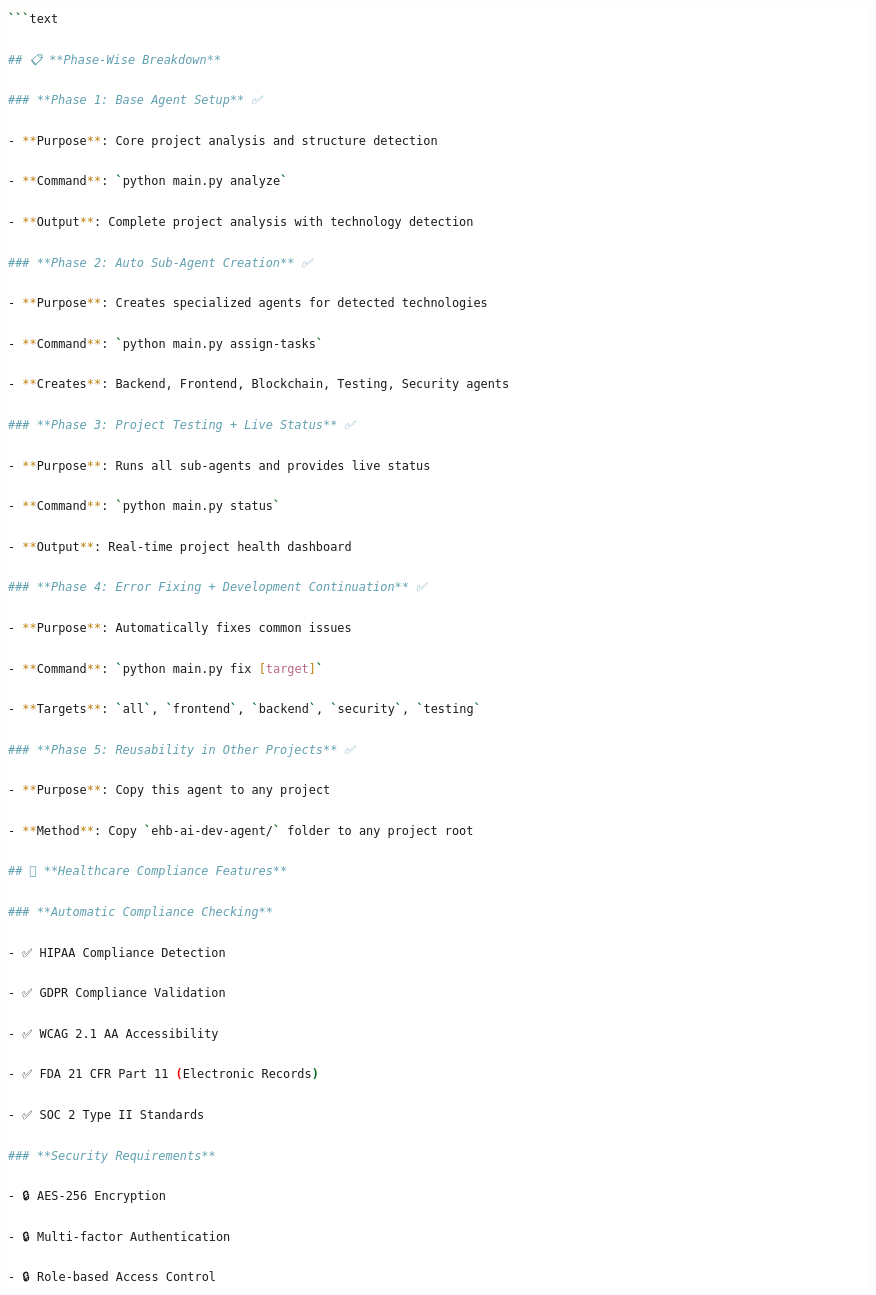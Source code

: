 ```bash
```text

## 📋 **Phase-Wise Breakdown**

### **Phase 1: Base Agent Setup** ✅

- **Purpose**: Core project analysis and structure detection

- **Command**: `python main.py analyze`

- **Output**: Complete project analysis with technology detection

### **Phase 2: Auto Sub-Agent Creation** ✅

- **Purpose**: Creates specialized agents for detected technologies

- **Command**: `python main.py assign-tasks`

- **Creates**: Backend, Frontend, Blockchain, Testing, Security agents

### **Phase 3: Project Testing + Live Status** ✅

- **Purpose**: Runs all sub-agents and provides live status

- **Command**: `python main.py status`

- **Output**: Real-time project health dashboard

### **Phase 4: Error Fixing + Development Continuation** ✅

- **Purpose**: Automatically fixes common issues

- **Command**: `python main.py fix [target]`

- **Targets**: `all`, `frontend`, `backend`, `security`, `testing`

### **Phase 5: Reusability in Other Projects** ✅

- **Purpose**: Copy this agent to any project

- **Method**: Copy `ehb-ai-dev-agent/` folder to any project root

## 🏥 **Healthcare Compliance Features**

### **Automatic Compliance Checking**

- ✅ HIPAA Compliance Detection

- ✅ GDPR Compliance Validation

- ✅ WCAG 2.1 AA Accessibility

- ✅ FDA 21 CFR Part 11 (Electronic Records)

- ✅ SOC 2 Type II Standards

### **Security Requirements**

- 🔒 AES-256 Encryption

- 🔒 Multi-factor Authentication

- 🔒 Role-based Access Control
```